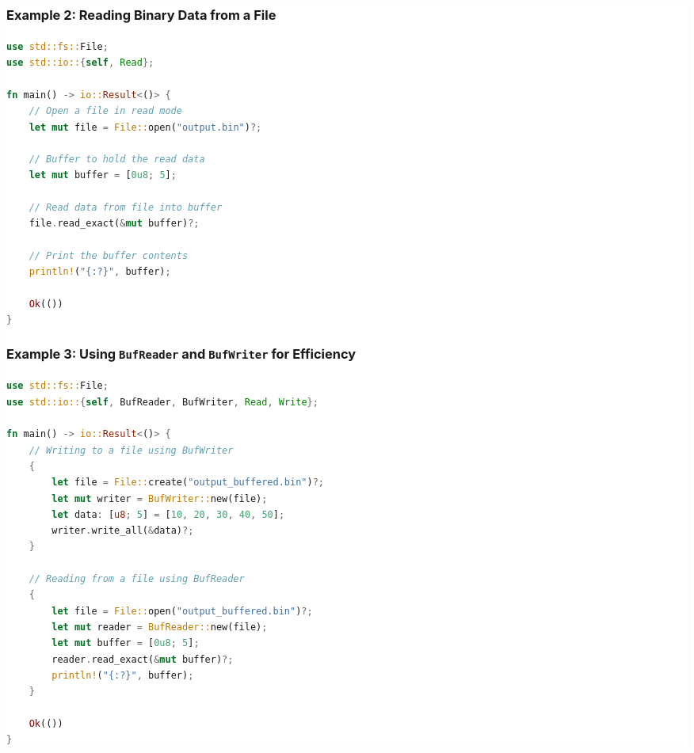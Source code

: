 ### Example 2: Reading Binary Data from a File

```rust
use std::fs::File;
use std::io::{self, Read};

fn main() -> io::Result<()> {
    // Open a file in read mode
    let mut file = File::open("output.bin")?;

    // Buffer to hold the read data
    let mut buffer = [0u8; 5];

    // Read data from file into buffer
    file.read_exact(&mut buffer)?;

    // Print the buffer contents
    println!("{:?}", buffer);

    Ok(())
}
```

### Example 3: Using `BufReader` and `BufWriter` for Efficiency

```rust
use std::fs::File;
use std::io::{self, BufReader, BufWriter, Read, Write};

fn main() -> io::Result<()> {
    // Writing to a file using BufWriter
    {
        let file = File::create("output_buffered.bin")?;
        let mut writer = BufWriter::new(file);
        let data: [u8; 5] = [10, 20, 30, 40, 50];
        writer.write_all(&data)?;
    }

    // Reading from a file using BufReader
    {
        let file = File::open("output_buffered.bin")?;
        let mut reader = BufReader::new(file);
        let mut buffer = [0u8; 5];
        reader.read_exact(&mut buffer)?;
        println!("{:?}", buffer);
    }

    Ok(())
}
```
